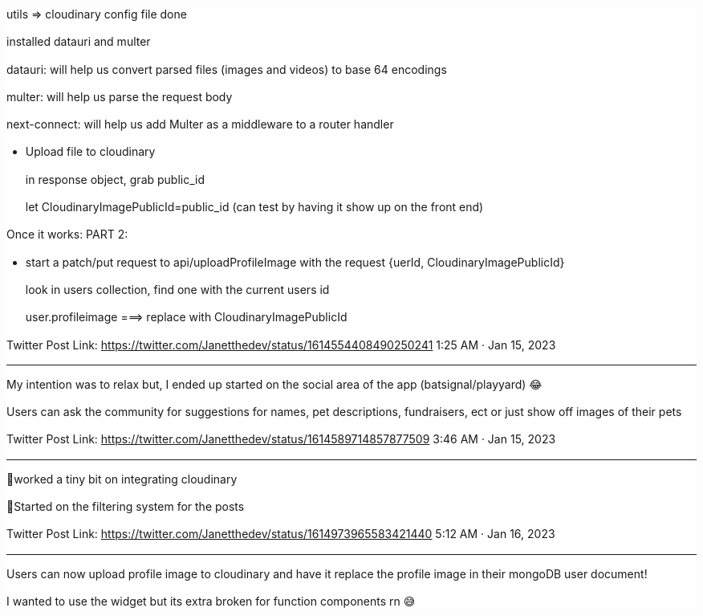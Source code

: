   utils => cloudinary config file done

  installed datauri and multer

  datauri: will help us convert parsed files (images and videos) to base 64 encodings

  multer: will help us parse the request body

  next-connect: will help us add Multer as a middleware to a router handler

- Upload file to cloudinary

  in response object, grab public_id

  let CloudinaryImagePublicId=public_id
  (can test by having it show up on the front end)

Once it works: PART 2:

- start a patch/put request to api/uploadProfileImage with the
  request {uerId, CloudinaryImagePublicId}

  look in users collection, find one with the current users id

  user.profileimage ===> replace with CloudinaryImagePublicId

Twitter Post Link: https://twitter.com/Janetthedev/status/1614554408490250241 1:25 AM · Jan 15, 2023

---

My intention was to relax but, I ended up started on the social area of the app (batsignal/playyard) 😂

Users can ask the community for suggestions for names, pet descriptions, fundraisers, ect or just show off images of their pets

<iframe width="640" height="480" 
title="showing a working community page post with an image, title, text and more"
src="https://ucarecdn.com/0eb47d13-3102-49ae-92ba-4227c650fabe/20230115myintentionwastorelax.mp4" frameborder="0" allow="accelerometer; autoplay; clipboard-write; encrypted-media; gyroscope; picture-in-picture; web-share" referrerpolicy="strict-origin-when-cross-origin" allowfullscreen></iframe>

Twitter Post Link: https://twitter.com/Janetthedev/status/1614589714857877509 3:46 AM · Jan 15, 2023

---

🐤worked a tiny bit on integrating cloudinary

🐤Started on the filtering system for the posts

Twitter Post Link: https://twitter.com/Janetthedev/status/1614973965583421440 5:12 AM · Jan 16, 2023

---

Users can now upload profile image to cloudinary and have it replace the profile image in their mongoDB user document!

I wanted to use the widget but its extra broken for function components rn 😅
